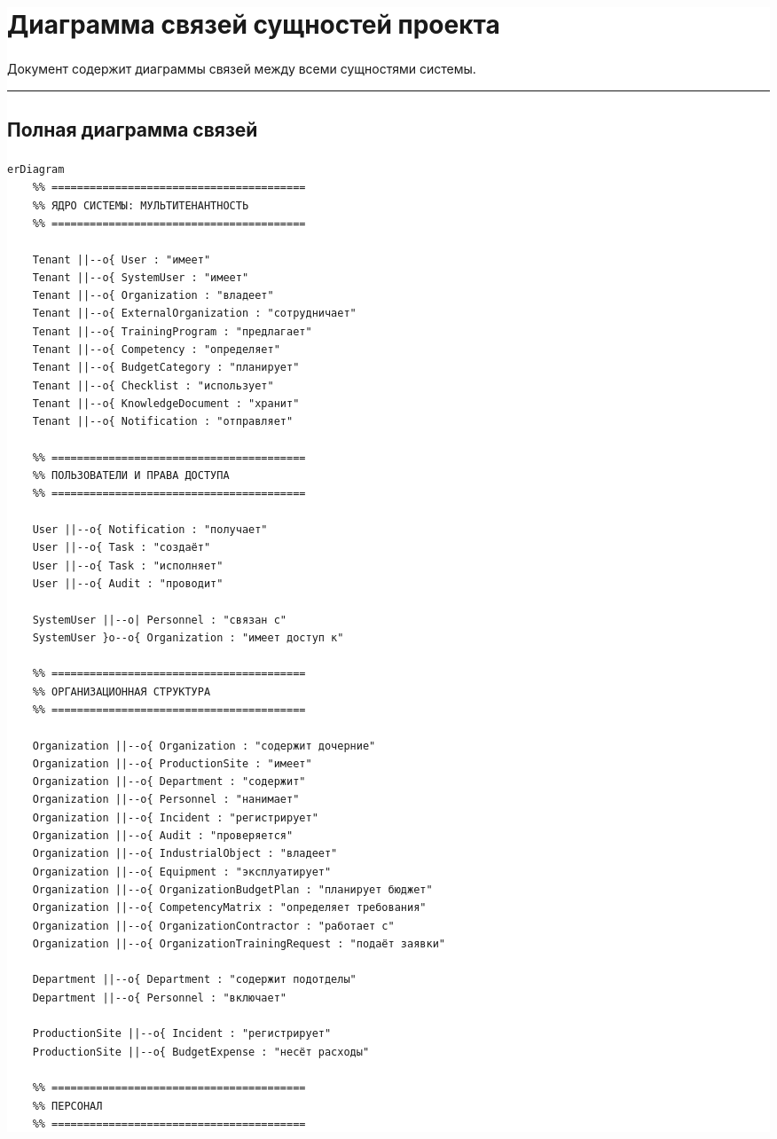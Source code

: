 # Диаграмма связей сущностей проекта

Документ содержит диаграммы связей между всеми сущностями системы.

---

## Полная диаграмма связей

```mermaid
erDiagram
    %% ========================================
    %% ЯДРО СИСТЕМЫ: МУЛЬТИТЕНАНТНОСТЬ
    %% ========================================
    
    Tenant ||--o{ User : "имеет"
    Tenant ||--o{ SystemUser : "имеет"
    Tenant ||--o{ Organization : "владеет"
    Tenant ||--o{ ExternalOrganization : "сотрудничает"
    Tenant ||--o{ TrainingProgram : "предлагает"
    Tenant ||--o{ Competency : "определяет"
    Tenant ||--o{ BudgetCategory : "планирует"
    Tenant ||--o{ Checklist : "использует"
    Tenant ||--o{ KnowledgeDocument : "хранит"
    Tenant ||--o{ Notification : "отправляет"
    
    %% ========================================
    %% ПОЛЬЗОВАТЕЛИ И ПРАВА ДОСТУПА
    %% ========================================
    
    User ||--o{ Notification : "получает"
    User ||--o{ Task : "создаёт"
    User ||--o{ Task : "исполняет"
    User ||--o{ Audit : "проводит"
    
    SystemUser ||--o| Personnel : "связан с"
    SystemUser }o--o{ Organization : "имеет доступ к"
    
    %% ========================================
    %% ОРГАНИЗАЦИОННАЯ СТРУКТУРА
    %% ========================================
    
    Organization ||--o{ Organization : "содержит дочерние"
    Organization ||--o{ ProductionSite : "имеет"
    Organization ||--o{ Department : "содержит"
    Organization ||--o{ Personnel : "нанимает"
    Organization ||--o{ Incident : "регистрирует"
    Organization ||--o{ Audit : "проверяется"
    Organization ||--o{ IndustrialObject : "владеет"
    Organization ||--o{ Equipment : "эксплуатирует"
    Organization ||--o{ OrganizationBudgetPlan : "планирует бюджет"
    Organization ||--o{ CompetencyMatrix : "определяет требования"
    Organization ||--o{ OrganizationContractor : "работает с"
    Organization ||--o{ OrganizationTrainingRequest : "подаёт заявки"
    
    Department ||--o{ Department : "содержит подотделы"
    Department ||--o{ Personnel : "включает"
    
    ProductionSite ||--o{ Incident : "регистрирует"
    ProductionSite ||--o{ BudgetExpense : "несёт расходы"
    
    %% ========================================
    %% ПЕРСОНАЛ
    %% ========================================
```